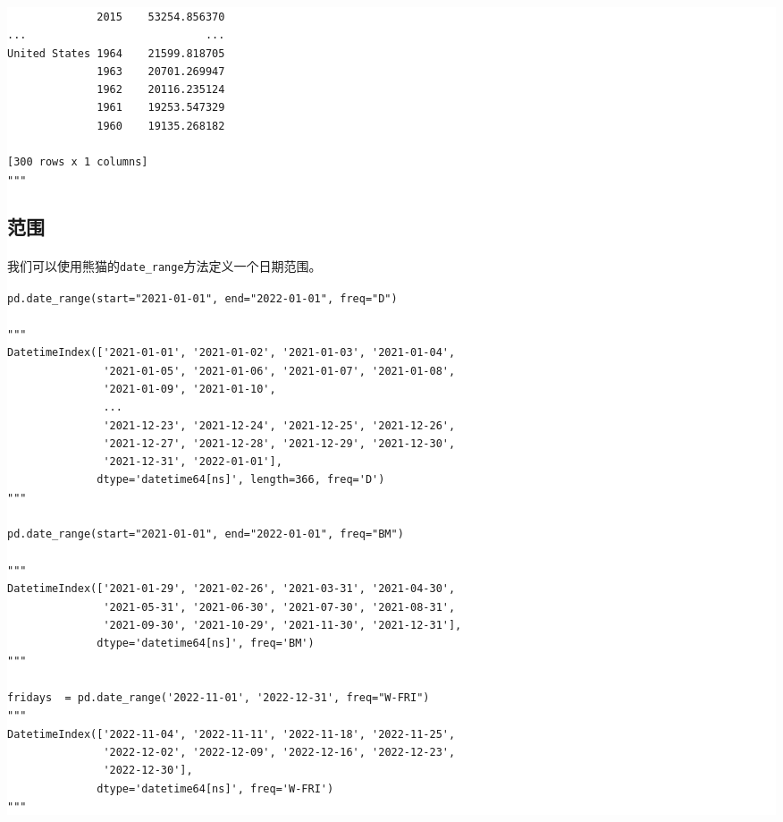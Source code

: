 ```
              2015    53254.856370
...                            ...
United States 1964    21599.818705
              1963    20701.269947
              1962    20116.235124
              1961    19253.547329
              1960    19135.268182

[300 rows x 1 columns]
"""
```

## 范围

我们可以使用熊猫的`date_range`方法定义一个日期范围。

```
pd.date_range(start="2021-01-01", end="2022-01-01", freq="D")

"""
DatetimeIndex(['2021-01-01', '2021-01-02', '2021-01-03', '2021-01-04',
               '2021-01-05', '2021-01-06', '2021-01-07', '2021-01-08',
               '2021-01-09', '2021-01-10',
               ...
               '2021-12-23', '2021-12-24', '2021-12-25', '2021-12-26',
               '2021-12-27', '2021-12-28', '2021-12-29', '2021-12-30',
               '2021-12-31', '2022-01-01'],
              dtype='datetime64[ns]', length=366, freq='D')
"""

pd.date_range(start="2021-01-01", end="2022-01-01", freq="BM")

"""
DatetimeIndex(['2021-01-29', '2021-02-26', '2021-03-31', '2021-04-30',
               '2021-05-31', '2021-06-30', '2021-07-30', '2021-08-31',
               '2021-09-30', '2021-10-29', '2021-11-30', '2021-12-31'],
              dtype='datetime64[ns]', freq='BM')
"""

fridays  = pd.date_range('2022-11-01', '2022-12-31', freq="W-FRI")
"""
DatetimeIndex(['2022-11-04', '2022-11-11', '2022-11-18', '2022-11-25',
               '2022-12-02', '2022-12-09', '2022-12-16', '2022-12-23',
               '2022-12-30'],
              dtype='datetime64[ns]', freq='W-FRI')
"""
```
